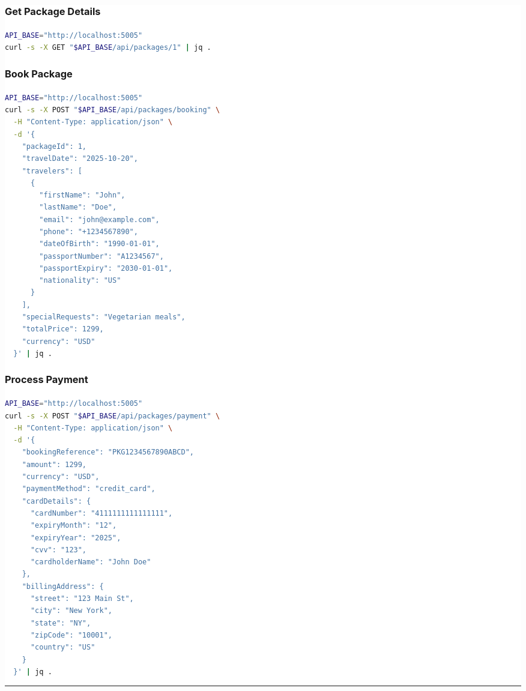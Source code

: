 ### Get Package Details
```bash
API_BASE="http://localhost:5005"
curl -s -X GET "$API_BASE/api/packages/1" | jq .
```

### Book Package
```bash
API_BASE="http://localhost:5005"
curl -s -X POST "$API_BASE/api/packages/booking" \
  -H "Content-Type: application/json" \
  -d '{
    "packageId": 1,
    "travelDate": "2025-10-20",
    "travelers": [
      {
        "firstName": "John",
        "lastName": "Doe",
        "email": "john@example.com",
        "phone": "+1234567890",
        "dateOfBirth": "1990-01-01",
        "passportNumber": "A1234567",
        "passportExpiry": "2030-01-01",
        "nationality": "US"
      }
    ],
    "specialRequests": "Vegetarian meals",
    "totalPrice": 1299,
    "currency": "USD"
  }' | jq .
```

### Process Payment
```bash
API_BASE="http://localhost:5005"
curl -s -X POST "$API_BASE/api/packages/payment" \
  -H "Content-Type: application/json" \
  -d '{
    "bookingReference": "PKG1234567890ABCD",
    "amount": 1299,
    "currency": "USD",
    "paymentMethod": "credit_card",
    "cardDetails": {
      "cardNumber": "4111111111111111",
      "expiryMonth": "12",
      "expiryYear": "2025",
      "cvv": "123",
      "cardholderName": "John Doe"
    },
    "billingAddress": {
      "street": "123 Main St",
      "city": "New York",
      "state": "NY",
      "zipCode": "10001",
      "country": "US"
    }
  }' | jq .
```

---